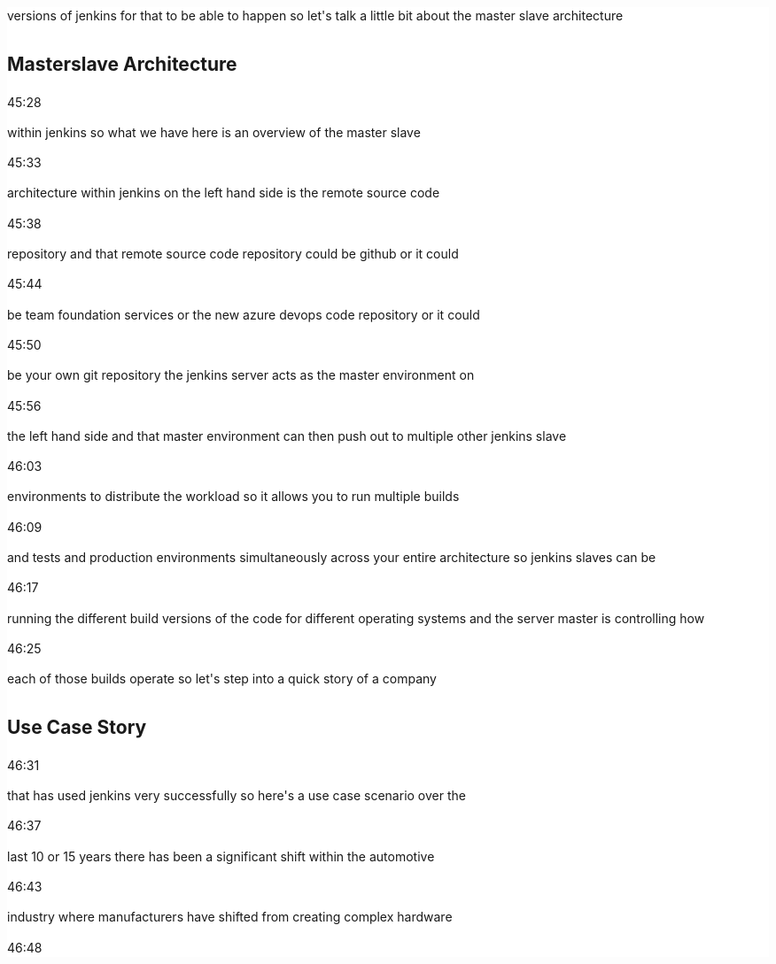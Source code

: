 versions of jenkins for that to be able to happen so let's talk a little bit about the master slave architecture

## Masterslave Architecture

45:28

within jenkins so what we have here is an overview of the master slave

45:33

architecture within jenkins on the left hand side is the remote source code

45:38

repository and that remote source code repository could be github or it could

45:44

be team foundation services or the new azure devops code repository or it could

45:50

be your own git repository the jenkins server acts as the master environment on

45:56

the left hand side and that master environment can then push out to multiple other jenkins slave

46:03

environments to distribute the workload so it allows you to run multiple builds

46:09

and tests and production environments simultaneously across your entire architecture so jenkins slaves can be

46:17

running the different build versions of the code for different operating systems and the server master is controlling how

46:25

each of those builds operate so let's step into a quick story of a company

## Use Case Story

46:31

that has used jenkins very successfully so here's a use case scenario over the

46:37

last 10 or 15 years there has been a significant shift within the automotive

46:43

industry where manufacturers have shifted from creating complex hardware

46:48
